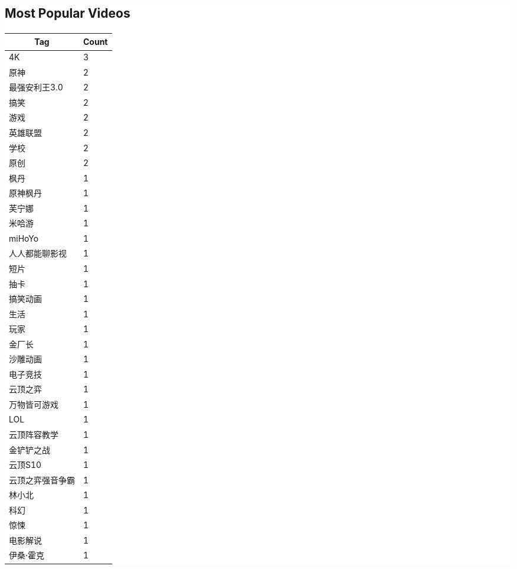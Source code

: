 
## Most Popular Videos
| Tag | Count |
| --- | --- |
| 4K | 3 |
| 原神 | 2 |
| 最强安利王3.0 | 2 |
| 搞笑 | 2 |
| 游戏 | 2 |
| 英雄联盟 | 2 |
| 学校 | 2 |
| 原创 | 2 |
| 枫丹 | 1 |
| 原神枫丹 | 1 |
| 芙宁娜 | 1 |
| 米哈游 | 1 |
| miHoYo | 1 |
| 人人都能聊影视 | 1 |
| 短片 | 1 |
| 抽卡 | 1 |
| 搞笑动画 | 1 |
| 生活 | 1 |
| 玩家 | 1 |
| 金厂长 | 1 |
| 沙雕动画 | 1 |
| 电子竞技 | 1 |
| 云顶之弈 | 1 |
| 万物皆可游戏 | 1 |
| LOL | 1 |
| 云顶阵容教学 | 1 |
| 金铲铲之战 | 1 |
| 云顶S10 | 1 |
| 云顶之弈强音争霸 | 1 |
| 林小北 | 1 |
| 科幻 | 1 |
| 惊悚 | 1 |
| 电影解说 | 1 |
| 伊桑·霍克 | 1 |